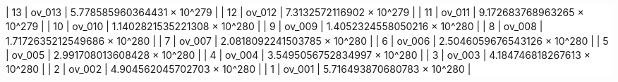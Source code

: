 | 13 | ov_013 | 5.778585960364431 × 10^279 |
| 12 | ov_012 | 7.3132572116902 × 10^279 |
| 11 | ov_011 | 9.172683768963265 × 10^279 |
| 10 | ov_010 | 1.1402821535221308 × 10^280 |
| 9 | ov_009 | 1.4052324558050216 × 10^280 |
| 8 | ov_008 | 1.7172635212549686 × 10^280 |
| 7 | ov_007 | 2.0818092241503785 × 10^280 |
| 6 | ov_006 | 2.5046059676543126 × 10^280 |
| 5 | ov_005 | 2.991708013608428 × 10^280 |
| 4 | ov_004 | 3.5495056752834997 × 10^280 |
| 3 | ov_003 | 4.184746818267613 × 10^280 |
| 2 | ov_002 | 4.904562045702703 × 10^280 |
| 1 | ov_001 | 5.716493870680783 × 10^280 |

